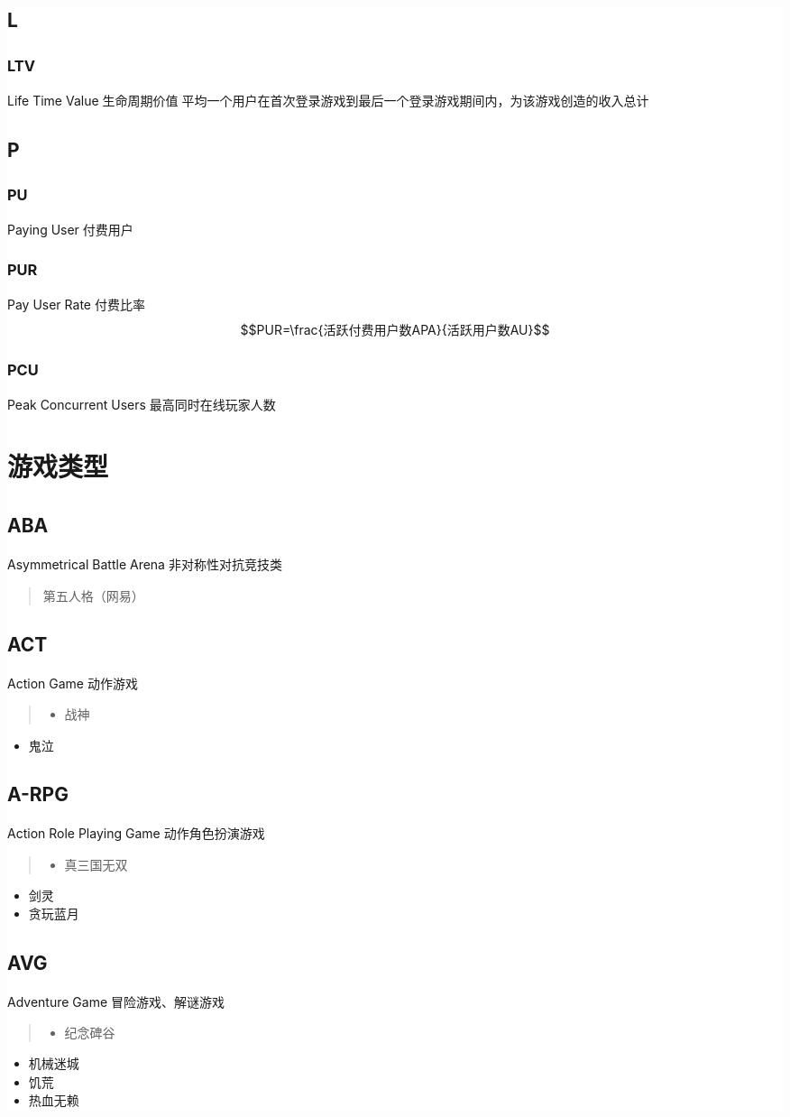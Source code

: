 ## L
### LTV
Life Time Value
生命周期价值
平均一个用户在首次登录游戏到最后一个登录游戏期间内，为该游戏创造的收入总计


## P
### PU
Paying User
付费用户

### PUR
Pay User Rate
付费比率
$$PUR=\frac{活跃付费用户数APA}{活跃用户数AU}$$

### PCU
Peak Concurrent Users
最高同时在线玩家人数



# 游戏类型

## ABA
Asymmetrical Battle Arena
非对称性对抗竞技类

> 第五人格（网易）

## ACT
Action Game
动作游戏
> - 战神
- 鬼泣

## A-RPG
Action Role Playing Game
动作角色扮演游戏
> - 真三国无双
- 剑灵
- 贪玩蓝月

## AVG
Adventure Game
冒险游戏、解谜游戏
> - 纪念碑谷
- 机械迷城
- 饥荒
- 热血无赖
